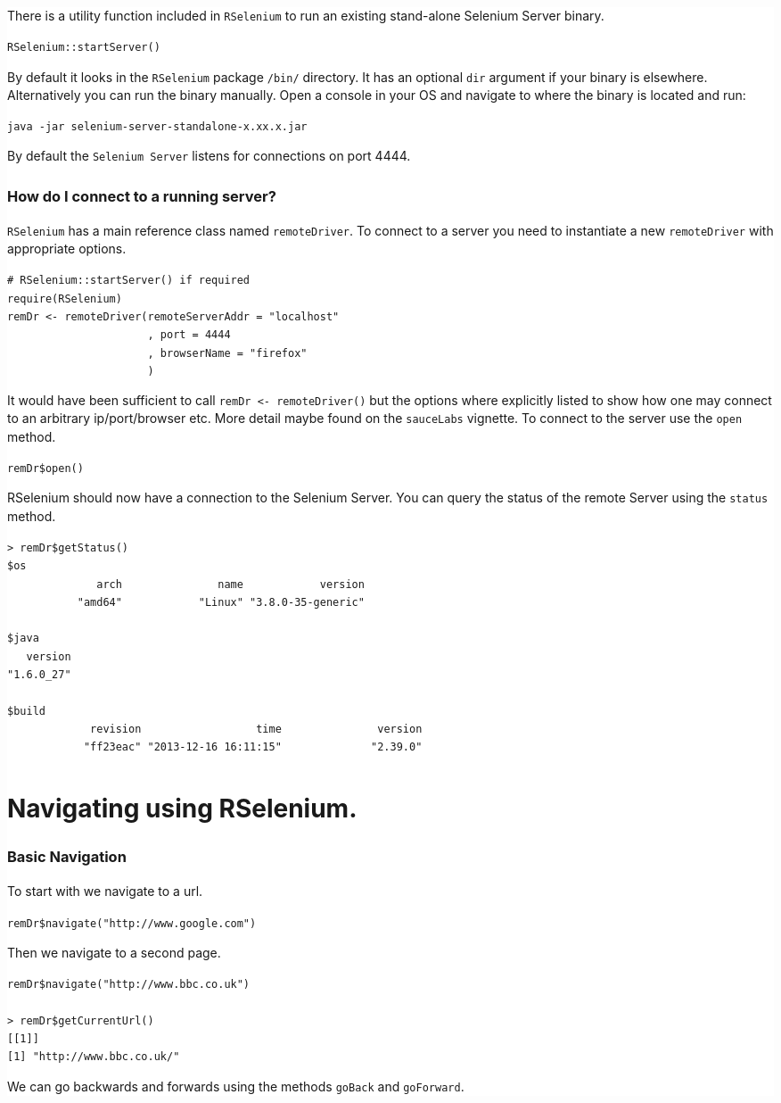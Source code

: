 There is a utility function included in `RSelenium` to run an existing stand-alone Selenium Server binary. 
```
RSelenium::startServer()
```
By default it looks in the `RSelenium` package `/bin/` directory. It has an optional `dir` argument if your binary is elsewhere. Alternatively you can run the binary manually. Open a console in your OS and navigate to where the binary is located and run:
```
java -jar selenium-server-standalone-x.xx.x.jar
```
By default the `Selenium Server` listens for connections on port 4444.

### How do I connect to a running server?
`RSelenium` has a main reference class named `remoteDriver`. To connect to a server you need to instantiate a new `remoteDriver` with appropriate options.
```
# RSelenium::startServer() if required
require(RSelenium)
remDr <- remoteDriver(remoteServerAddr = "localhost" 
                      , port = 4444
                      , browserName = "firefox"
                      )
```
It would have been sufficient to call `remDr <- remoteDriver()` but the options where explicitly listed to show how one may connect to an arbitrary ip/port/browser etc. More detail maybe found on the `sauceLabs` vignette. To connect to the server use the `open` method.

```
remDr$open()
```
RSelenium should now have a connection to the Selenium Server. You can query the status of the remote Server using the `status` method.
```
> remDr$getStatus()
$os
              arch               name            version 
           "amd64"            "Linux" "3.8.0-35-generic" 

$java
   version 
"1.6.0_27" 

$build
             revision                  time               version 
            "ff23eac" "2013-12-16 16:11:15"              "2.39.0" 

```

# <a id="id2">Navigating using RSelenium.</a>
### Basic Navigation
To start with we navigate to a url.
```
remDr$navigate("http://www.google.com")
```
Then we navigate to a second page.
```
remDr$navigate("http://www.bbc.co.uk")

> remDr$getCurrentUrl()
[[1]]
[1] "http://www.bbc.co.uk/"

```
We can go backwards and forwards using the methods `goBack` and `goForward`.